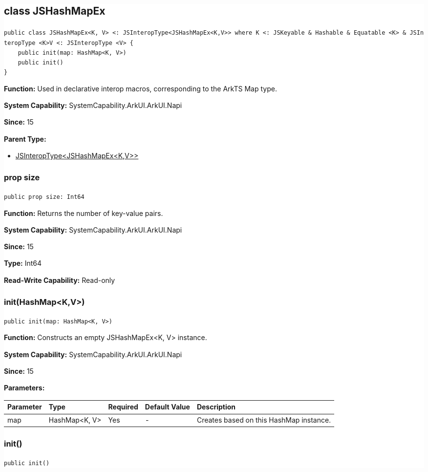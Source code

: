 ## class JSHashMapEx

```cangjie
public class JSHashMapEx<K, V> <: JSInteropType<JSHashMapEx<K,V>> where K <: JSKeyable & Hashable & Equatable <K> & JSInteropType <K>V <: JSInteropType <V> {
    public init(map: HashMap<K, V>)
    public init()
}
```

**Function:** Used in declarative interop macros, corresponding to the ArkTS Map type.

**System Capability:** SystemCapability.ArkUI.ArkUI.Napi

**Since:** 15

**Parent Type:**

* [JSInteropType\<JSHashMapEx\<K,V>>](#interface-jsinteroptype)

### prop size

```cangjie
public prop size: Int64
```

**Function:** Returns the number of key-value pairs.

**System Capability:** SystemCapability.ArkUI.ArkUI.Napi

**Since:** 15

**Type:** Int64

**Read-Write Capability:** Read-only

### init(HashMap\<K,V>)

```cangjie
public init(map: HashMap<K, V>)
```

**Function:** Constructs an empty JSHashMapEx\<K, V> instance.

**System Capability:** SystemCapability.ArkUI.ArkUI.Napi

**Since:** 15

**Parameters:**

| Parameter | Type | Required | Default Value | Description |
|:---|:---|:---|:---|:---|
| map | HashMap\<K, V> | Yes | - | Creates based on this HashMap instance. |

### init()

```cangjie
public init()
```
